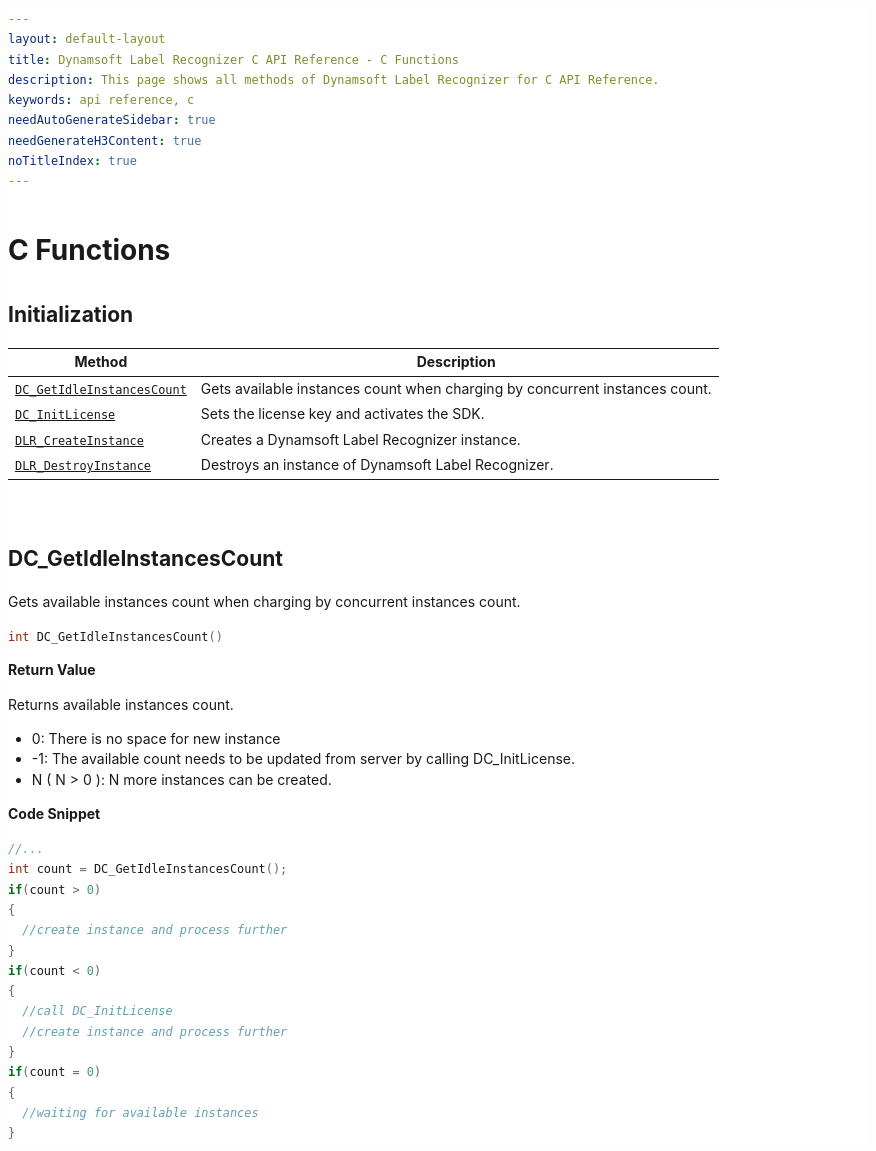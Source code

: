 ```yaml
---
layout: default-layout
title: Dynamsoft Label Recognizer C API Reference - C Functions
description: This page shows all methods of Dynamsoft Label Recognizer for C API Reference.
keywords: api reference, c
needAutoGenerateSidebar: true
needGenerateH3Content: true
noTitleIndex: true
---
```


# C Functions

## Initialization
  
  | Method               | Description |
  |----------------------|-------------|
  | [`DC_GetIdleInstancesCount`](#dc_getidleinstancescount) | Gets available instances count when charging by concurrent instances count. |
  | [`DC_InitLicense`](#dc_initlicense) | Sets the license key and activates the SDK. |
  | [`DLR_CreateInstance`](#dlr_createinstance) | Creates a Dynamsoft Label Recognizer instance. |
  | [`DLR_DestroyInstance`](#dlr_destroyinstance) | Destroys an instance of Dynamsoft Label Recognizer. |

&nbsp;

## DC_GetIdleInstancesCount

Gets available instances count when charging by concurrent instances count.

```c
int DC_GetIdleInstancesCount()
```

**Return Value**

Returns available instances count.

- 0: There is no space for new instance  
- -1: The available count needs to be updated from server by calling DC_InitLicense.
- N ( N > 0 ): N more instances can be created.

**Code Snippet**

```c
//...
int count = DC_GetIdleInstancesCount();
if(count > 0)
{
  //create instance and process further
}
if(count < 0)
{
  //call DC_InitLicense
  //create instance and process further
}
if(count = 0)
{
  //waiting for available instances 
}
```
